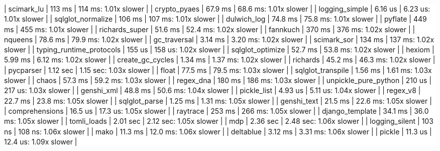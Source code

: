 | scimark_lu               | 113 ms                                                       | 114 ms: 1.01x slower                                                   |
| crypto_pyaes             | 67.9 ms                                                      | 68.6 ms: 1.01x slower                                                  |
| logging_simple           | 6.16 us                                                      | 6.23 us: 1.01x slower                                                  |
| sqlglot_normalize        | 106 ms                                                       | 107 ms: 1.01x slower                                                   |
| dulwich_log              | 74.8 ms                                                      | 75.8 ms: 1.01x slower                                                  |
| pyflate                  | 449 ms                                                       | 455 ms: 1.01x slower                                                   |
| richards_super           | 51.6 ms                                                      | 52.4 ms: 1.02x slower                                                  |
| fannkuch                 | 370 ms                                                       | 376 ms: 1.02x slower                                                   |
| nqueens                  | 78.6 ms                                                      | 79.9 ms: 1.02x slower                                                  |
| gc_traversal             | 3.14 ms                                                      | 3.20 ms: 1.02x slower                                                  |
| scimark_sor              | 134 ms                                                       | 137 ms: 1.02x slower                                                   |
| typing_runtime_protocols | 155 us                                                       | 158 us: 1.02x slower                                                   |
| sqlglot_optimize         | 52.7 ms                                                      | 53.8 ms: 1.02x slower                                                  |
| hexiom                   | 5.99 ms                                                      | 6.12 ms: 1.02x slower                                                  |
| create_gc_cycles         | 1.34 ms                                                      | 1.37 ms: 1.02x slower                                                  |
| richards                 | 45.2 ms                                                      | 46.3 ms: 1.02x slower                                                  |
| pycparser                | 1.12 sec                                                     | 1.15 sec: 1.03x slower                                                 |
| float                    | 77.5 ms                                                      | 79.5 ms: 1.03x slower                                                  |
| sqlglot_transpile        | 1.56 ms                                                      | 1.61 ms: 1.03x slower                                                  |
| chaos                    | 57.3 ms                                                      | 59.2 ms: 1.03x slower                                                  |
| regex_dna                | 180 ms                                                       | 186 ms: 1.03x slower                                                   |
| unpickle_pure_python     | 210 us                                                       | 217 us: 1.03x slower                                                   |
| genshi_xml               | 48.8 ms                                                      | 50.6 ms: 1.04x slower                                                  |
| pickle_list              | 4.93 us                                                      | 5.11 us: 1.04x slower                                                  |
| regex_v8                 | 22.7 ms                                                      | 23.8 ms: 1.05x slower                                                  |
| sqlglot_parse            | 1.25 ms                                                      | 1.31 ms: 1.05x slower                                                  |
| genshi_text              | 21.5 ms                                                      | 22.6 ms: 1.05x slower                                                  |
| comprehensions           | 16.5 us                                                      | 17.3 us: 1.05x slower                                                  |
| raytrace                 | 253 ms                                                       | 266 ms: 1.05x slower                                                   |
| django_template          | 34.1 ms                                                      | 36.0 ms: 1.05x slower                                                  |
| tomli_loads              | 2.01 sec                                                     | 2.12 sec: 1.05x slower                                                 |
| mdp                      | 2.36 sec                                                     | 2.48 sec: 1.06x slower                                                 |
| logging_silent           | 103 ns                                                       | 108 ns: 1.06x slower                                                   |
| mako                     | 11.3 ms                                                      | 12.0 ms: 1.06x slower                                                  |
| deltablue                | 3.12 ms                                                      | 3.31 ms: 1.06x slower                                                  |
| pickle                   | 11.3 us                                                      | 12.4 us: 1.09x slower                                                  |
